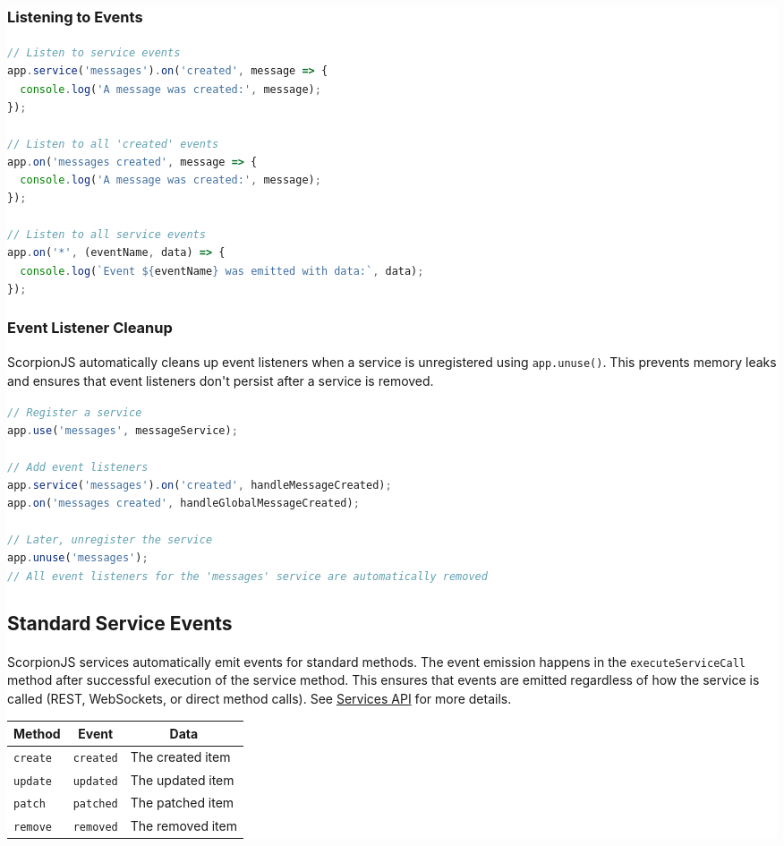 ### Listening to Events

```javascript
// Listen to service events
app.service('messages').on('created', message => {
  console.log('A message was created:', message);
});

// Listen to all 'created' events
app.on('messages created', message => {
  console.log('A message was created:', message);
});

// Listen to all service events
app.on('*', (eventName, data) => {
  console.log(`Event ${eventName} was emitted with data:`, data);
});
```

### Event Listener Cleanup

ScorpionJS automatically cleans up event listeners when a service is unregistered using `app.unuse()`. This prevents memory leaks and ensures that event listeners don't persist after a service is removed.

```javascript
// Register a service
app.use('messages', messageService);

// Add event listeners
app.service('messages').on('created', handleMessageCreated);
app.on('messages created', handleGlobalMessageCreated);

// Later, unregister the service
app.unuse('messages');
// All event listeners for the 'messages' service are automatically removed
```

## Standard Service Events

ScorpionJS services automatically emit events for standard methods. The event emission happens in the `executeServiceCall` method after successful execution of the service method. This ensures that events are emitted regardless of how the service is called (REST, WebSockets, or direct method calls). See [Services API](./services.md) for more details.

| Method | Event | Data |
|--------|-------|------|
| `create` | `created` | The created item |
| `update` | `updated` | The updated item |
| `patch` | `patched` | The patched item |
| `remove` | `removed` | The removed item |

